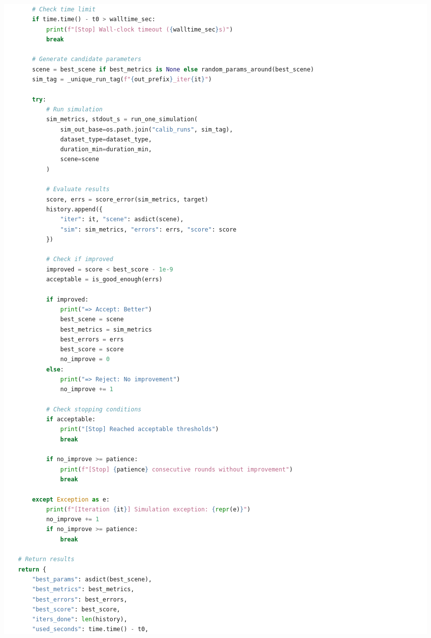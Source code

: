 ```python
        # Check time limit
        if time.time() - t0 > walltime_sec:
            print(f"[Stop] Wall-clock timeout ({walltime_sec}s)")
            break
        
        # Generate candidate parameters
        scene = best_scene if best_metrics is None else random_params_around(best_scene)
        sim_tag = _unique_run_tag(f"{out_prefix}_iter{it}")
        
        try:
            # Run simulation
            sim_metrics, stdout_s = run_one_simulation(
                sim_out_base=os.path.join("calib_runs", sim_tag),
                dataset_type=dataset_type,
                duration_min=duration_min,
                scene=scene
            )
            
            # Evaluate results
            score, errs = score_error(sim_metrics, target)
            history.append({
                "iter": it, "scene": asdict(scene),
                "sim": sim_metrics, "errors": errs, "score": score
            })
            
            # Check if improved
            improved = score < best_score - 1e-9
            acceptable = is_good_enough(errs)
            
            if improved:
                print("=> Accept: Better")
                best_scene = scene
                best_metrics = sim_metrics
                best_errors = errs
                best_score = score
                no_improve = 0
            else:
                print("=> Reject: No improvement")
                no_improve += 1
            
            # Check stopping conditions
            if acceptable:
                print("[Stop] Reached acceptable thresholds")
                break
            
            if no_improve >= patience:
                print(f"[Stop] {patience} consecutive rounds without improvement")
                break
                
        except Exception as e:
            print(f"[Iteration {it}] Simulation exception: {repr(e)}")
            no_improve += 1
            if no_improve >= patience:
                break
    
    # Return results
    return {
        "best_params": asdict(best_scene),
        "best_metrics": best_metrics,
        "best_errors": best_errors,
        "best_score": best_score,
        "iters_done": len(history),
        "used_seconds": time.time() - t0,
```